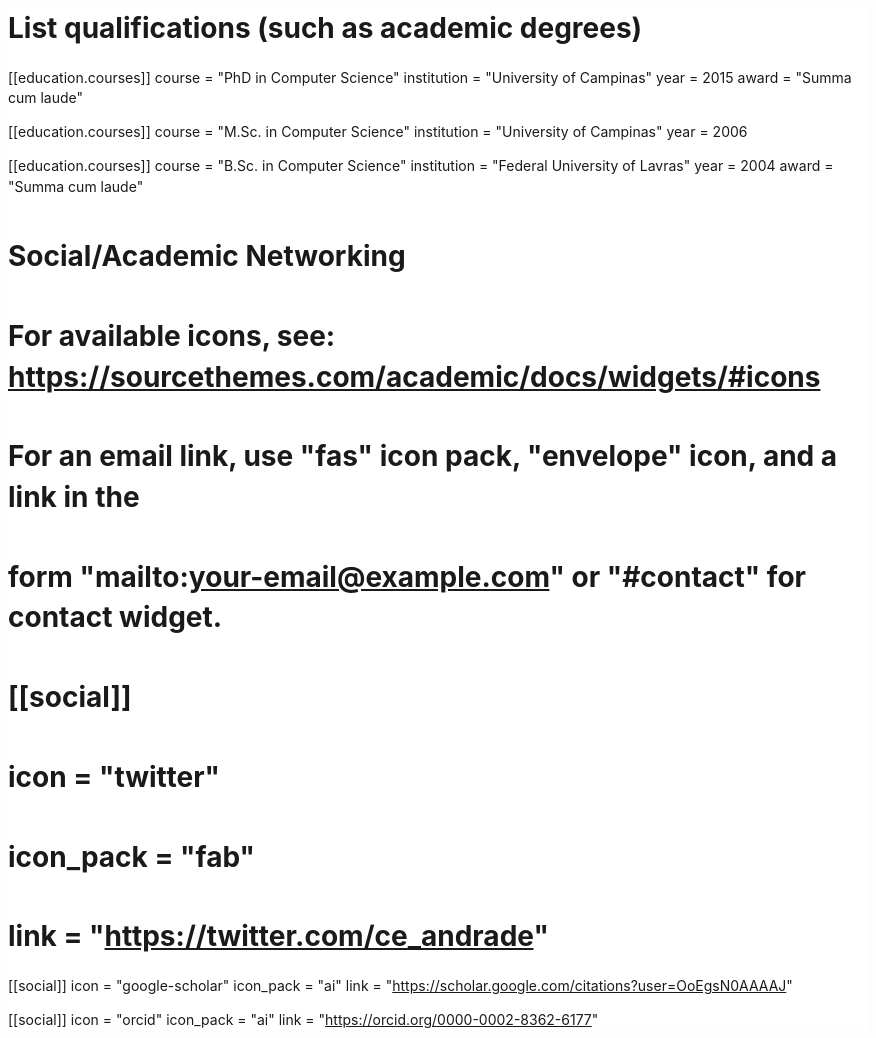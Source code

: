 # List qualifications (such as academic degrees)
[[education.courses]]
  course = "PhD in Computer Science"
  institution = "University of Campinas"
  year = 2015
  award = "Summa cum laude"

[[education.courses]]
  course = "M.Sc. in Computer Science"
  institution = "University of Campinas"
  year = 2006

[[education.courses]]
  course = "B.Sc. in Computer Science"
  institution = "Federal University of Lavras"
  year = 2004
  award = "Summa cum laude"

# Social/Academic Networking
# For available icons, see: https://sourcethemes.com/academic/docs/widgets/#icons
#   For an email link, use "fas" icon pack, "envelope" icon, and a link in the
#   form "mailto:your-email@example.com" or "#contact" for contact widget.

# [[social]]
#   icon = "twitter"
#   icon_pack = "fab"
#   link = "https://twitter.com/ce_andrade"

[[social]]
  icon = "google-scholar"
  icon_pack = "ai"
  link = "https://scholar.google.com/citations?user=OoEgsN0AAAAJ"

[[social]]
  icon = "orcid"
  icon_pack = "ai"
  link = "https://orcid.org/0000-0002-8362-6177"
